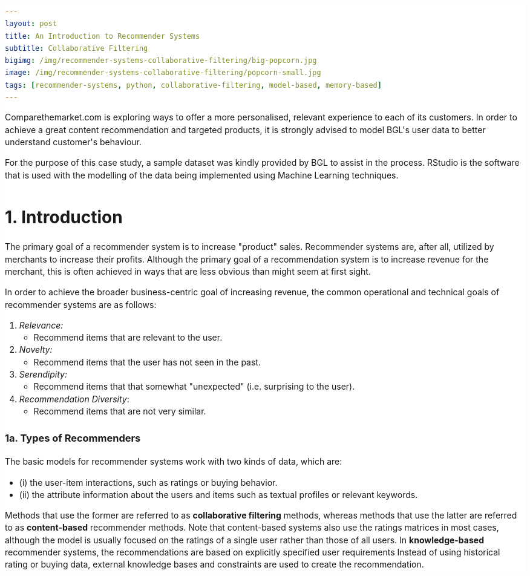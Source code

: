 ```yaml
---
layout: post
title: An Introduction to Recommender Systems
subtitle: Collaborative Filtering 
bigimg: /img/recommender-systems-collaborative-filtering/big-popcorn.jpg
image: /img/recommender-systems-collaborative-filtering/popcorn-small.jpg
tags: [recommender-systems, python, collaborative-filtering, model-based, memory-based]
---
```


Comparethemarket.com is exploring ways to offer a more personalised, relevant experience to each of its customers. In order to achieve a great content recommendation and targeted products, it is strongly advised to model BGL's user data to better understand customer's behaviour.

For the purpose of this case study, a sample dataset was kindly provided by BGL to assist in the process. RStudio is the software that is used with the modelling of the data being implemented using Machine Learning techniques.  

# 1. Introduction

The primary goal of a recommender system is to increase "product" sales. Recommender systems are, after all, utilized by merchants to increase their profits. Although the primary goal of a recommendation system is to increase revenue for the merchant, this is often achieved in ways that are less obvious than might seem at first sight. 

In order to achieve the broader business-centric goal of increasing revenue, the common operational and technical goals of recommender systems are as follows:
1. *Relevance:* 
   - Recommend items that are relevant to the user.
2. *Novelty:* 
   - Recommend items that the user has not seen in the past.
3. *Serendipity:* 
   - Recommend items that that somewhat "unexpected" (i.e. surprising to the user).
4. *Recommendation Diversity*:
   - Recommend items that are not very similar.

### 1a. Types of Recommenders

The basic models for recommender systems work with two kinds of data, which are:
- (i) the user-item interactions, such as ratings or buying behavior.
- (ii) the attribute information about the users and items such as textual profiles or relevant keywords.

Methods that use the former are referred to as **collaborative filtering** methods, whereas methods that use the latter are referred to as **content-based** recommender methods. Note that content-based systems also use the ratings matrices in most cases, although the model is usually focused on the ratings of a single user rather than those of all users. In **knowledge-based** recommender systems,
the recommendations are based on explicitly specified user requirements Instead of using historical rating or buying data, external knowledge bases and constraints are used to create the recommendation.
